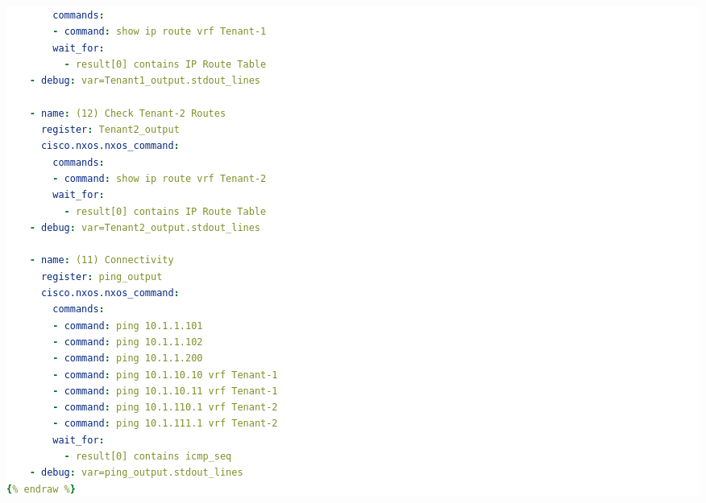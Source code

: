 ```yaml
        commands:
        - command: show ip route vrf Tenant-1
        wait_for:
          - result[0] contains IP Route Table
    - debug: var=Tenant1_output.stdout_lines

    - name: (12) Check Tenant-2 Routes
      register: Tenant2_output
      cisco.nxos.nxos_command:
        commands:
        - command: show ip route vrf Tenant-2
        wait_for:
          - result[0] contains IP Route Table
    - debug: var=Tenant2_output.stdout_lines

    - name: (11) Connectivity
      register: ping_output
      cisco.nxos.nxos_command:
        commands:
        - command: ping 10.1.1.101
        - command: ping 10.1.1.102
        - command: ping 10.1.1.200
        - command: ping 10.1.10.10 vrf Tenant-1
        - command: ping 10.1.10.11 vrf Tenant-1
        - command: ping 10.1.110.1 vrf Tenant-2
        - command: ping 10.1.111.1 vrf Tenant-2
        wait_for:
          - result[0] contains icmp_seq
    - debug: var=ping_output.stdout_lines
{% endraw %}
```
